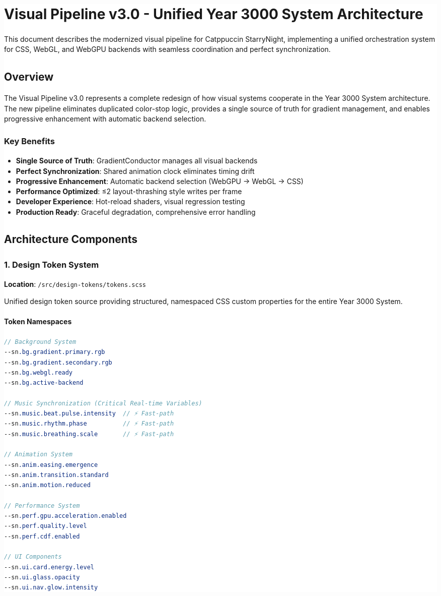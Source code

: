 # Visual Pipeline v3.0 - Unified Year 3000 System Architecture

This document describes the modernized visual pipeline for Catppuccin StarryNight, implementing a unified orchestration system for CSS, WebGL, and WebGPU backends with seamless coordination and perfect synchronization.

## Overview

The Visual Pipeline v3.0 represents a complete redesign of how visual systems cooperate in the Year 3000 System architecture. The new pipeline eliminates duplicated color-stop logic, provides a single source of truth for gradient management, and enables progressive enhancement with automatic backend selection.

### Key Benefits

- **Single Source of Truth**: GradientConductor manages all visual backends
- **Perfect Synchronization**: Shared animation clock eliminates timing drift  
- **Progressive Enhancement**: Automatic backend selection (WebGPU → WebGL → CSS)
- **Performance Optimized**: ≤2 layout-thrashing style writes per frame
- **Developer Experience**: Hot-reload shaders, visual regression testing
- **Production Ready**: Graceful degradation, comprehensive error handling

## Architecture Components

### 1. Design Token System

**Location**: `/src/design-tokens/tokens.scss`

Unified design token source providing structured, namespaced CSS custom properties for the entire Year 3000 System.

#### Token Namespaces

```scss
// Background System
--sn.bg.gradient.primary.rgb
--sn.bg.gradient.secondary.rgb
--sn.bg.webgl.ready
--sn.bg.active-backend

// Music Synchronization (Critical Real-time Variables)
--sn.music.beat.pulse.intensity  // ⚡ Fast-path
--sn.music.rhythm.phase          // ⚡ Fast-path
--sn.music.breathing.scale       // ⚡ Fast-path

// Animation System
--sn.anim.easing.emergence
--sn.anim.transition.standard
--sn.anim.motion.reduced

// Performance System
--sn.perf.gpu.acceleration.enabled
--sn.perf.quality.level
--sn.perf.cdf.enabled

// UI Components
--sn.ui.card.energy.level
--sn.ui.glass.opacity
--sn.ui.nav.glow.intensity
```
